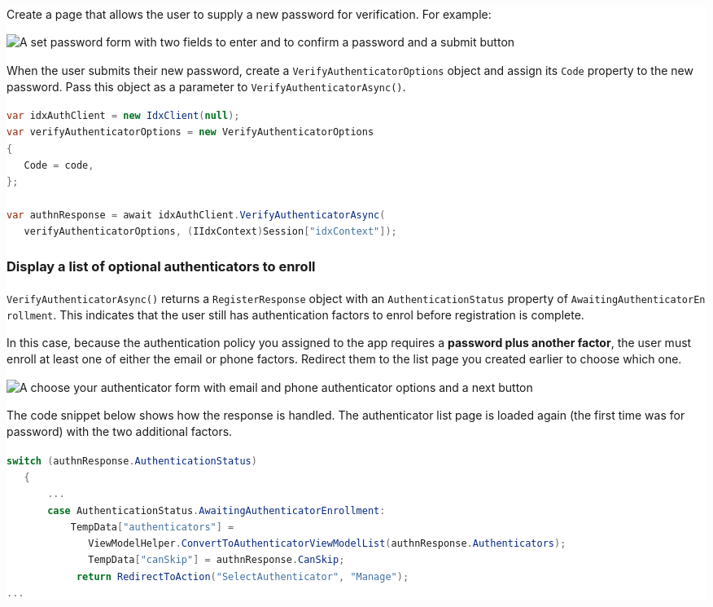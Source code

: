```csharp
```

Create a page that allows the user to supply a new password for verification. For example:

<div class="half wireframe-border">

![A set password form with two fields to enter and to confirm a password and a submit button](/img/wireframes/set-password-form-new-password-fields.png)



</div>

When the user submits their new password, create a `VerifyAuthenticatorOptions` object and assign its `Code` property to the new password. Pass this object as a parameter to `VerifyAuthenticatorAsync()`.

```csharp
var idxAuthClient = new IdxClient(null);
var verifyAuthenticatorOptions = new VerifyAuthenticatorOptions
{
   Code = code,
};

var authnResponse = await idxAuthClient.VerifyAuthenticatorAsync(
   verifyAuthenticatorOptions, (IIdxContext)Session["idxContext"]);
```

### Display a list of optional authenticators to enroll

`VerifyAuthenticatorAsync()` returns a `RegisterResponse` object with an `AuthenticationStatus` property of `AwaitingAuthenticatorEnrollment`. This indicates that the user still has authentication factors to enrol before registration is complete.

In this case, because the authentication policy you assigned to the app requires a **password plus another factor**, the user must enroll at least one of either the email or phone factors. Redirect them to the list page you created earlier to choose which one.

<div class="half wireframe-border">

![A choose your authenticator form with email and phone authenticator options and a next button](/img/wireframes/choose-authenticator-form-email-phone.png)



</div>

The code snippet below shows how the response is handled. The authenticator list page is loaded again (the first time was for password) with the two additional factors.

```csharp
switch (authnResponse.AuthenticationStatus)
   {
       ...
       case AuthenticationStatus.AwaitingAuthenticatorEnrollment:
           TempData["authenticators"] =
              ViewModelHelper.ConvertToAuthenticatorViewModelList(authnResponse.Authenticators);
              TempData["canSkip"] = authnResponse.CanSkip;
            return RedirectToAction("SelectAuthenticator", "Manage");
...
```
